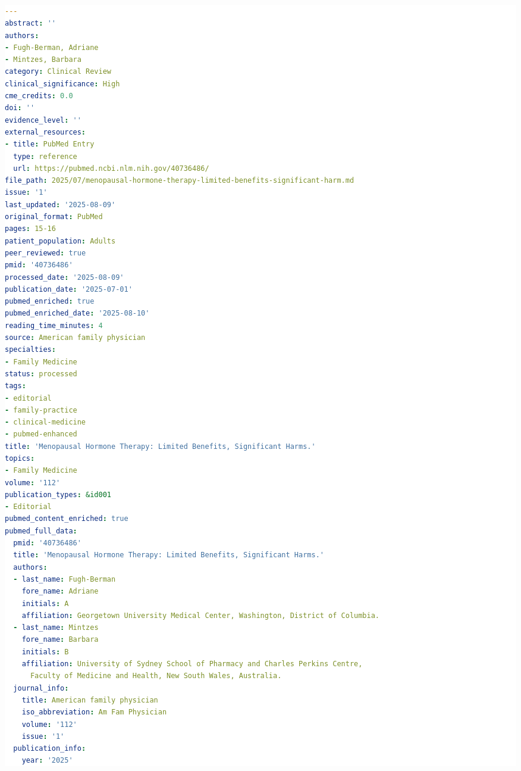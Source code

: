 ```yaml
---
abstract: ''
authors:
- Fugh-Berman, Adriane
- Mintzes, Barbara
category: Clinical Review
clinical_significance: High
cme_credits: 0.0
doi: ''
evidence_level: ''
external_resources:
- title: PubMed Entry
  type: reference
  url: https://pubmed.ncbi.nlm.nih.gov/40736486/
file_path: 2025/07/menopausal-hormone-therapy-limited-benefits-significant-harm.md
issue: '1'
last_updated: '2025-08-09'
original_format: PubMed
pages: 15-16
patient_population: Adults
peer_reviewed: true
pmid: '40736486'
processed_date: '2025-08-09'
publication_date: '2025-07-01'
pubmed_enriched: true
pubmed_enriched_date: '2025-08-10'
reading_time_minutes: 4
source: American family physician
specialties:
- Family Medicine
status: processed
tags:
- editorial
- family-practice
- clinical-medicine
- pubmed-enhanced
title: 'Menopausal Hormone Therapy: Limited Benefits, Significant Harms.'
topics:
- Family Medicine
volume: '112'
publication_types: &id001
- Editorial
pubmed_content_enriched: true
pubmed_full_data:
  pmid: '40736486'
  title: 'Menopausal Hormone Therapy: Limited Benefits, Significant Harms.'
  authors:
  - last_name: Fugh-Berman
    fore_name: Adriane
    initials: A
    affiliation: Georgetown University Medical Center, Washington, District of Columbia.
  - last_name: Mintzes
    fore_name: Barbara
    initials: B
    affiliation: University of Sydney School of Pharmacy and Charles Perkins Centre,
      Faculty of Medicine and Health, New South Wales, Australia.
  journal_info:
    title: American family physician
    iso_abbreviation: Am Fam Physician
    volume: '112'
    issue: '1'
  publication_info:
    year: '2025'
```